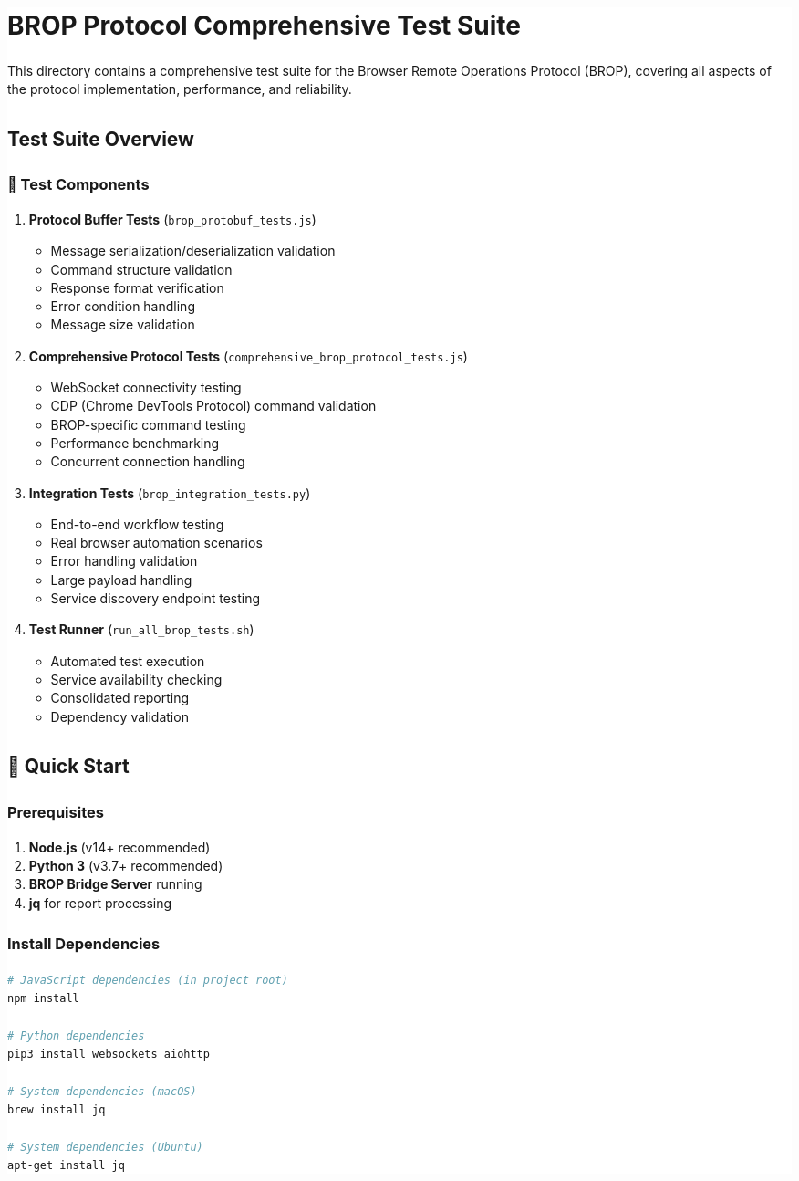 # BROP Protocol Comprehensive Test Suite

This directory contains a comprehensive test suite for the Browser Remote Operations Protocol (BROP), covering all aspects of the protocol implementation, performance, and reliability.

## Test Suite Overview

### 🧪 Test Components

1. **Protocol Buffer Tests** (`brop_protobuf_tests.js`)

   - Message serialization/deserialization validation
   - Command structure validation
   - Response format verification
   - Error condition handling
   - Message size validation

2. **Comprehensive Protocol Tests** (`comprehensive_brop_protocol_tests.js`)

   - WebSocket connectivity testing
   - CDP (Chrome DevTools Protocol) command validation
   - BROP-specific command testing
   - Performance benchmarking
   - Concurrent connection handling

3. **Integration Tests** (`brop_integration_tests.py`)

   - End-to-end workflow testing
   - Real browser automation scenarios
   - Error handling validation
   - Large payload handling
   - Service discovery endpoint testing

4. **Test Runner** (`run_all_brop_tests.sh`)
   - Automated test execution
   - Service availability checking
   - Consolidated reporting
   - Dependency validation

## 🚀 Quick Start

### Prerequisites

1. **Node.js** (v14+ recommended)
2. **Python 3** (v3.7+ recommended)
3. **BROP Bridge Server** running
4. **jq** for report processing

### Install Dependencies

```bash
# JavaScript dependencies (in project root)
npm install

# Python dependencies
pip3 install websockets aiohttp

# System dependencies (macOS)
brew install jq

# System dependencies (Ubuntu)
apt-get install jq
```

